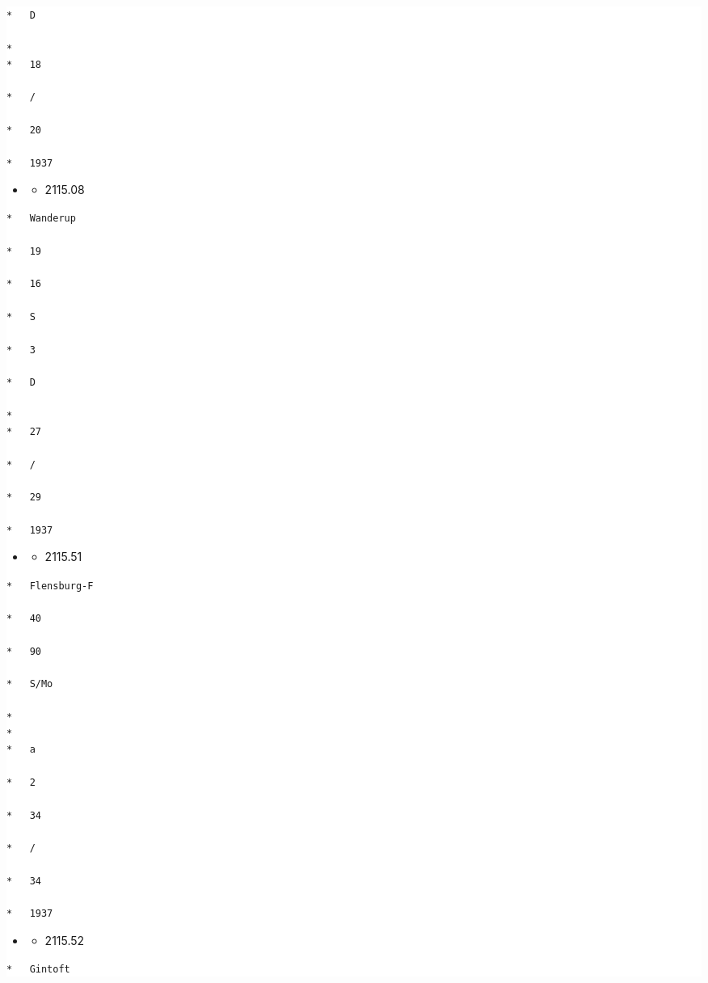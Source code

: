     *   D

    *
    *   18

    *   /

    *   20

    *   1937


*    *   2115.08

    *   Wanderup

    *   19

    *   16

    *   S

    *   3

    *   D

    *
    *   27

    *   /

    *   29

    *   1937


*    *   2115.51

    *   Flensburg-F

    *   40

    *   90

    *   S/Mo

    *
    *
    *   a

    *   2

    *   34

    *   /

    *   34

    *   1937


*    *   2115.52

    *   Gintoft
